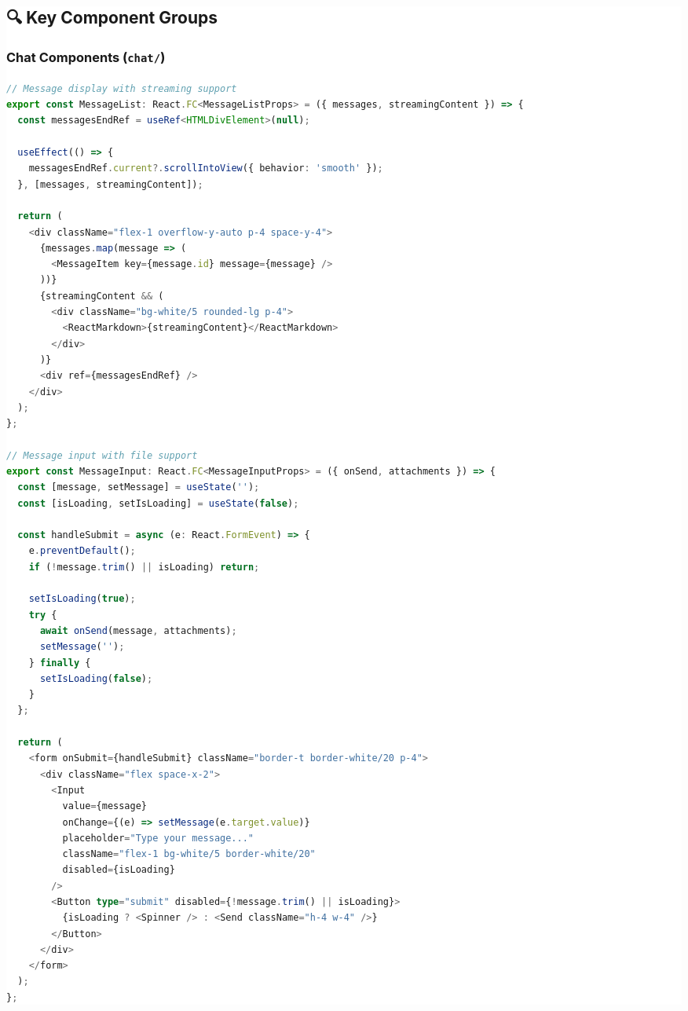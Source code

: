 ## 🔍 Key Component Groups

### Chat Components (`chat/`)
```typescript
// Message display with streaming support
export const MessageList: React.FC<MessageListProps> = ({ messages, streamingContent }) => {
  const messagesEndRef = useRef<HTMLDivElement>(null);
  
  useEffect(() => {
    messagesEndRef.current?.scrollIntoView({ behavior: 'smooth' });
  }, [messages, streamingContent]);

  return (
    <div className="flex-1 overflow-y-auto p-4 space-y-4">
      {messages.map(message => (
        <MessageItem key={message.id} message={message} />
      ))}
      {streamingContent && (
        <div className="bg-white/5 rounded-lg p-4">
          <ReactMarkdown>{streamingContent}</ReactMarkdown>
        </div>
      )}
      <div ref={messagesEndRef} />
    </div>
  );
};

// Message input with file support
export const MessageInput: React.FC<MessageInputProps> = ({ onSend, attachments }) => {
  const [message, setMessage] = useState('');
  const [isLoading, setIsLoading] = useState(false);

  const handleSubmit = async (e: React.FormEvent) => {
    e.preventDefault();
    if (!message.trim() || isLoading) return;

    setIsLoading(true);
    try {
      await onSend(message, attachments);
      setMessage('');
    } finally {
      setIsLoading(false);
    }
  };

  return (
    <form onSubmit={handleSubmit} className="border-t border-white/20 p-4">
      <div className="flex space-x-2">
        <Input
          value={message}
          onChange={(e) => setMessage(e.target.value)}
          placeholder="Type your message..."
          className="flex-1 bg-white/5 border-white/20"
          disabled={isLoading}
        />
        <Button type="submit" disabled={!message.trim() || isLoading}>
          {isLoading ? <Spinner /> : <Send className="h-4 w-4" />}
        </Button>
      </div>
    </form>
  );
};
```